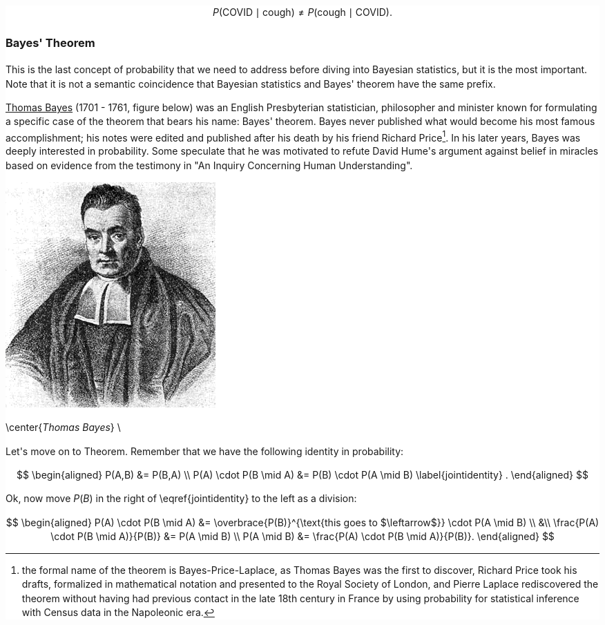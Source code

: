 $$ P(\text{COVID} \mid \text{cough}) \neq P(\text{cough} \mid \text{COVID}) . $$

### Bayes' Theorem

This is the last concept of probability that we need to address before diving into Bayesian statistics,
but it is the most important. Note that it is not a semantic coincidence that Bayesian statistics and Bayes' theorem
have the same prefix.

[Thomas Bayes](https://en.wikipedia.org/wiki/Thomas_Bayes) (1701 - 1761, figure below) was an English Presbyterian statistician,
philosopher and minister known for formulating a specific case of the theorem that bears his name: Bayes' theorem.
Bayes never published what would become his most famous accomplishment; his notes were edited and published
after his death by his friend Richard Price[^thomaspricelaplace]. In his later years, Bayes was deeply interested in probability.
Some speculate that he was motivated to refute David Hume's argument against belief in miracles based on evidence from the testimony in "An Inquiry Concerning Human Understanding".

![Thomas Bayes](/pages/images/thomas_bayes.gif)

\center{*Thomas Bayes*} \\

Let's move on to Theorem. Remember that we have the following identity in probability:

$$
\begin{aligned}
P(A,B) &= P(B,A) \\
P(A) \cdot P(B \mid A) &= P(B) \cdot P(A \mid B) \label{jointidentity} .
\end{aligned}
$$

Ok, now move $P(B)$ in the right of \eqref{jointidentity} to the left as a division:

$$
\begin{aligned}
P(A) \cdot P(B \mid A) &= \overbrace{P(B)}^{\text{this goes to $\leftarrow$}} \cdot P(A \mid B) \\
&\\
\frac{P(A) \cdot P(B \mid A)}{P(B)} &= P(A \mid B) \\
P(A \mid B) &= \frac{P(A) \cdot P(B \mid A)}{P(B)}.
\end{aligned}
$$


[^evidencebased]: personally, like a good Popperian, I don't believe there is science without being evidence-based; what does not use evidence can be considered as logic, philosophy or social practices (no less or more important than science, just a demarcation of what is science and what is not; eg, mathematics and law).
[^computingpower]: your smartphone (iPhone 12 - 4GB RAM) has 1,000,000x (1 million) more computing power than the computer that was aboard the Apollo 11 (4kB RAM) which took the man to the moon. Detail: this on-board computer was responsible for lunar module navigation, route and controls.
[^deFinetti]: if the reader wants an in-depth discussion see Nau (2001).
[^subjective]: my observation: related to the subjective Bayesian approach.
[^objective]: my observation: related to the objective frequentist approach.
[^realnumber]: a number that can be expressed as a point on a continuous line that originates from minus infinity and ends and plus infinity $(-\infty, +\infty)$; for those who like computing it is a floating point `float` or` double`.
[^mutually]: *i.e.* the events are "mutually exclusive".
[^axioms]: in mathematics, axioms are assumptions assumed to be true that serve as premises or starting points for the elaboration of arguments and theorems. Often the axioms are questionable, for example non-Euclidean geometry refutes Euclid's fifth axiom on parallel lines. So far there is no questioning that has supported the scrutiny of time and science about the three axioms of probability.
[^mutually2]: for example, the result of a given coin is one of two mutually exclusive events: heads or tails.
[^thomaspricelaplace]: the formal name of the theorem is Bayes-Price-Laplace, as Thomas Bayes was the first to discover, Richard Price took his drafts, formalized in mathematical notation and presented to the Royal Society of London, and Pierre Laplace rediscovered the theorem without having had previous contact in the late 18th century in France by using probability for statistical inference with Census data in the Napoleonic era.
[^prior]: I will cover prior probabilities in the content of tutorial [4. **How to use Turing**](/pages/4_Turing/).
[^warning]: I warned you that it was not intuitive...
[^likelihoodsubj]: something worth noting: likelihood also carries **a lot of subjectivity**.
[^likelihoodopt]: for those who have a thing for mathematics (like myself), we calculate at which point of $\theta$ the derivative of the likelihood function is zero - $\mathcal{L}^\prime = 0$. So we are talking really about an optimization problem that for some likelihood functions we can have a closed-form analytical solution.
[^warning2]: have I forgot to warn you that it is not so intuitive?
[^booksp]: there are several statistics textbooks that have wrong definitions of what a $p$-value is. If you don't believe me, see Wasserstein & Lazar (2016).
[^gelman]: this duality is attributed to Andrew Gelman -- Bayesian statistician.
[^fisher]: Ronald Fisher's personality and life controversy deserves a footnote. His contributions were undoubtedly crucial to the advancement of science and statistics. His intellect was brilliant and his talent already flourished young: before turning 33 years old he had proposed the maximum likelihood estimation method (MLE) (Stigler, 2007) and also created the concept of degrees of freedom when proposing a correction in Pearson's chi-square test (Baird, 1983). He also invented the Analysis of Variance (ANOVA) and was the first to propose randomization as a way of carrying out experiments, being considered the "father" of randomized clinical trials (RCTs). Not everything is golden in Fisher's life, he was a eugenicist and had a very strong view on ethnicity and race, advocating the superiority of certain ethnicities. Furthermore, he was extremely invariant, chasing, harming and mocking any critic of his theories and publications. What we see today in the monopoly of the Neyman-Pearson paradigm (Neyman & Pearson, 1933) with $p$-values ​​and null hypotheses the result of this Fisherian effort to silence critics and let only his voice echo.
[^multimodal]: which is not uncommon to see in the real world.
[^multimodal2]: for the curious it is a mixture of two normal distributions both with standard deviation 1, but with different means. To complete it assigns the weights of 60% for the distribution with an average of 2 and 40% for the distribution with an average of 10.
[^multimodal3]: to be more precise, estimation by maximum likelihood in non-convex functions cannot find an analytical solution and, if we are going to use another iterative maximization procedure, there is a risk of it becoming stuck in the second -- lower-valued -- mode of distribution.